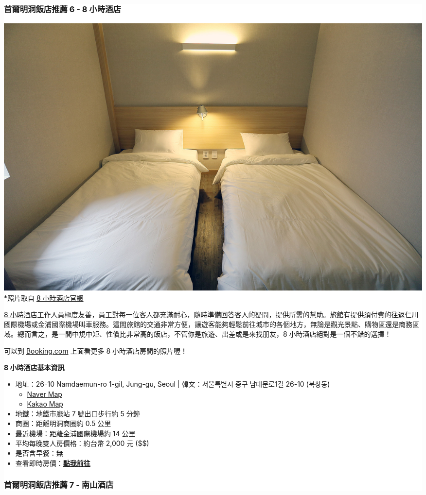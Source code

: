 ### 首爾明洞飯店推薦 6 - 8 小時酒店

![8 小時酒店飯店外觀](./hotel8hours.jpeg)
*照片取自 [8 小時酒店官網](http://www.hotel8hours.com/)

[8 小時酒店](https://www.booking.com/hotel/kr/8-hours.xt.html?aid=7956794&no_rooms=1&group_adults=2)工作人員極度友善，員工對每一位客人都充滿耐心，隨時準備回答客人的疑問，提供所需的幫助。旅館有提供須付費的往返仁川國際機場或金浦國際機場叫車服務。這間旅館的交通非常方便，讓遊客能夠輕鬆前往城市的各個地方，無論是觀光景點、購物區還是商務區域。總而言之，是一間中規中矩、性價比非常高的飯店，不管你是旅遊、出差或是來找朋友，8 小時酒店絕對是一個不錯的選擇！

可以到 [Booking.com](https://www.booking.com/hotel/kr/8-hours.xt.html?aid=7956794&no_rooms=1&group_adults=2) 上面看更多 8 小時酒店房間的照片喔！

**8 小時酒店基本資訊**
- 地址：26-10 Namdaemun-ro 1-gil, Jung-gu, Seoul | 韓文：서울특별시 중구 남대문로1길 26-10 (북창동)
    - [Naver Map](https://naver.me/xyUTlwxC)
    - [Kakao Map](https://kko.to/DotnHiUxG_)
- 地鐵：地鐵市廳站 7 號出口步行約 5 分鐘
- 商圈：距離明洞商圈約 0.5 公里
- 最近機場：距離金浦國際機場約 14 公里
- 平均每晚雙人房價格：約台幣 2,000 元 ($$)
- 是否含早餐：無
- 查看即時房價：[**點我前往**](https://www.booking.com/hotel/kr/8-hours.xt.html?aid=7956794&no_rooms=1&group_adults=2)

### 首爾明洞飯店推薦 7 - 南山酒店

